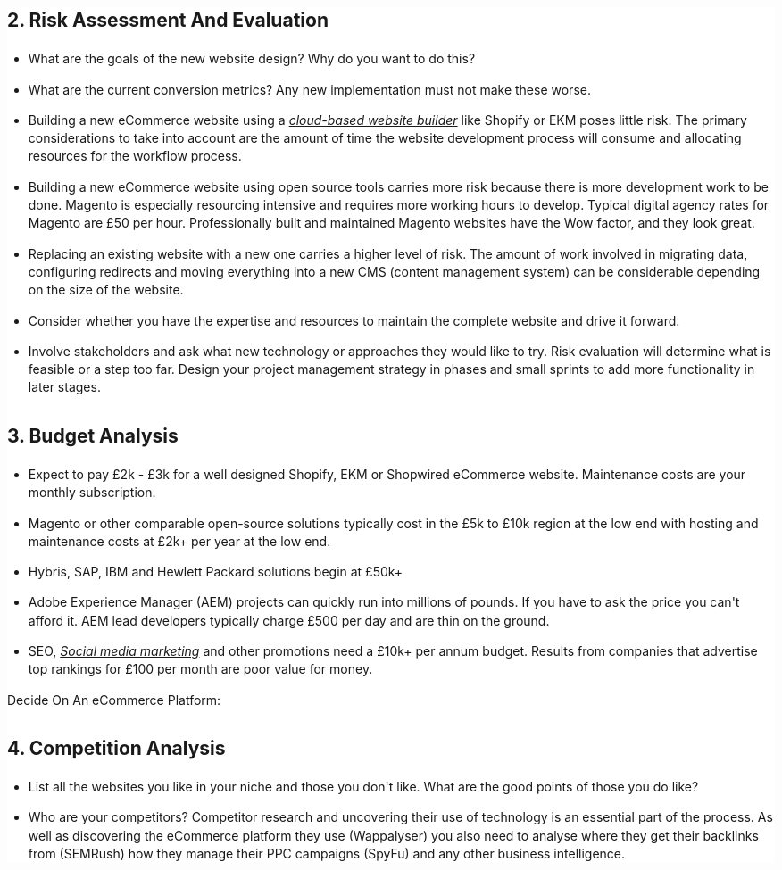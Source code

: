 ## 2\. Risk Assessment And Evaluation

 * What are the goals of the new website design? Why do you want to do this?

 * What are the current conversion metrics? Any new implementation must not make these worse.

 * Building a new eCommerce website using a [_cloud-based website builder_](https://www.webuildstores.co.uk/post/cloud-based-enterprise-ecommerce-platforms) like Shopify or EKM poses little risk. The primary considerations to take into account are the amount of time the website development process will consume and allocating resources for the workflow process.

 * Building a new eCommerce website using open source tools carries more risk because there is more development work to be done. Magento is especially resourcing intensive and requires more working hours to develop. Typical digital agency rates for Magento are £50 per hour. Professionally built and maintained Magento websites have the Wow factor, and they look great.

 * Replacing an existing website with a new one carries a higher level of risk. The amount of work involved in migrating data, configuring redirects and moving everything into a new CMS (content management system) can be considerable depending on the size of the website.

 * Consider whether you have the expertise and resources to maintain the complete website and drive it forward.

 * Involve stakeholders and ask what new technology or approaches they would like to try. Risk evaluation will determine what is feasible or a step too far. Design your project management strategy in phases and small sprints to add more functionality in later stages.

## 3\. Budget Analysis

 * Expect to pay £2k - £3k for a well designed Shopify, EKM or Shopwired eCommerce website. Maintenance costs are your monthly subscription.

 * Magento or other comparable open-source solutions typically cost in the £5k to £10k region at the low end with hosting and maintenance costs at £2k+ per year at the low end. 

 * Hybris, SAP, IBM and Hewlett Packard solutions begin at £50k+

 * Adobe Experience Manager (AEM) projects can quickly run into millions of pounds. If you have to ask the price you can't afford it. AEM lead developers typically charge £500 per day and are thin on the ground.

 * SEO, [_Social media marketing_](https://www.webuildstores.co.uk/social-media-plans) and other promotions need a £10k+ per annum budget. Results from companies that advertise top rankings for £100 per month are poor value for money.

Decide On An eCommerce Platform: 

 
## 4\. Competition Analysis

 * List all the websites you like in your niche and those you don't like. What are the good points of those you do like?

 * Who are your competitors? Competitor research and uncovering their use of technology is an essential part of the process. As well as discovering the eCommerce platform they use (Wappalyser) you also need to analyse where they get their backlinks from (SEMRush) how they manage their PPC campaigns (SpyFu) and any other business intelligence.
